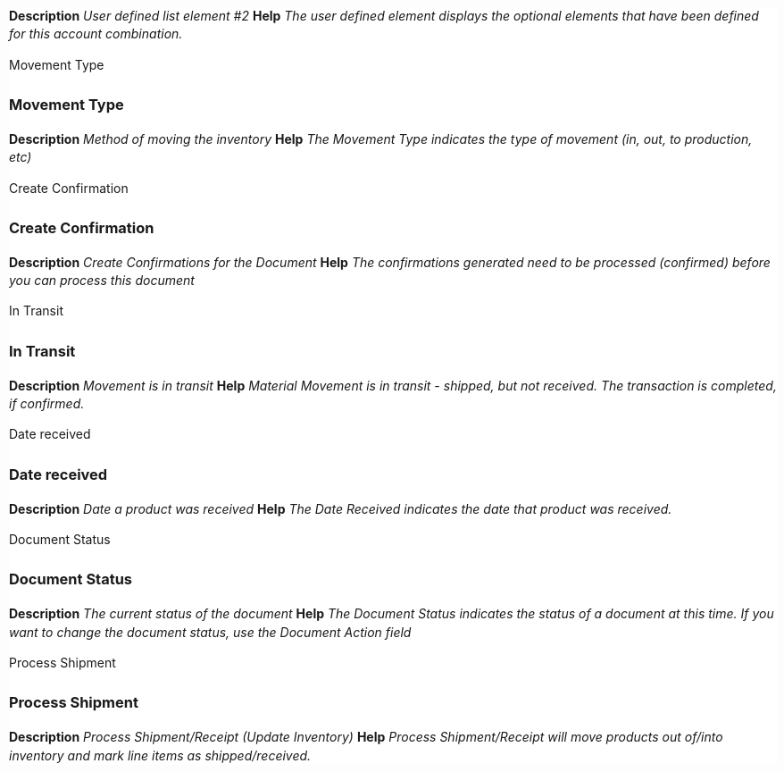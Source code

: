 **Description**
 *User defined list element #2*
**Help**
 *The user defined element displays the optional elements that have been defined for this account combination.*

Movement Type
### Movement Type

**Description**
 *Method of moving the inventory*
**Help**
 *The Movement Type indicates the type of movement (in, out, to production, etc)*

Create Confirmation
### Create Confirmation

**Description**
 *Create Confirmations for the Document*
**Help**
 *The confirmations generated need to be processed (confirmed) before you can process this document*

In Transit
### In Transit

**Description**
 *Movement is in transit*
**Help**
 *Material Movement is in transit - shipped, but not received.
The transaction is completed, if confirmed.*

Date received
### Date received

**Description**
 *Date a product was received*
**Help**
 *The Date Received indicates the date that product was received.*

Document Status
### Document Status

**Description**
 *The current status of the document*
**Help**
 *The Document Status indicates the status of a document at this time.  If you want to change the document status, use the Document Action field*

Process Shipment
### Process Shipment

**Description**
 *Process Shipment/Receipt (Update Inventory)*
**Help**
 *Process Shipment/Receipt will move products out of/into  inventory and mark line items as shipped/received.*
